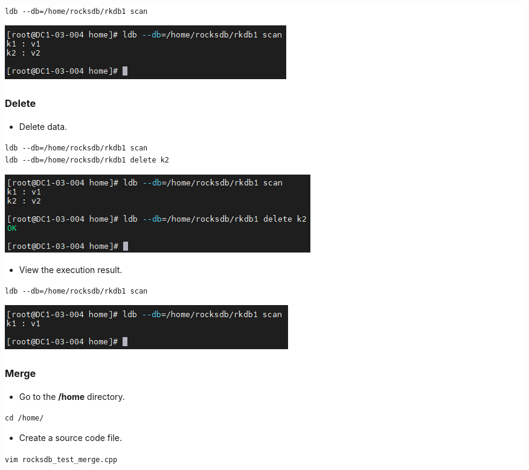 ```
ldb --db=/home/rocksdb/rkdb1 scan
```

![](./media/image22.png)



### Delete

- Delete data.

```
ldb --db=/home/rocksdb/rkdb1 scan
ldb --db=/home/rocksdb/rkdb1 delete k2
```

![](./media/image23.png)

- View the execution result.

```
ldb --db=/home/rocksdb/rkdb1 scan
```

![](./media/image24.png)



### Merge

- Go to the **/home** directory.

```
cd /home/
```

- Create a source code file.

```
vim rocksdb_test_merge.cpp
```
